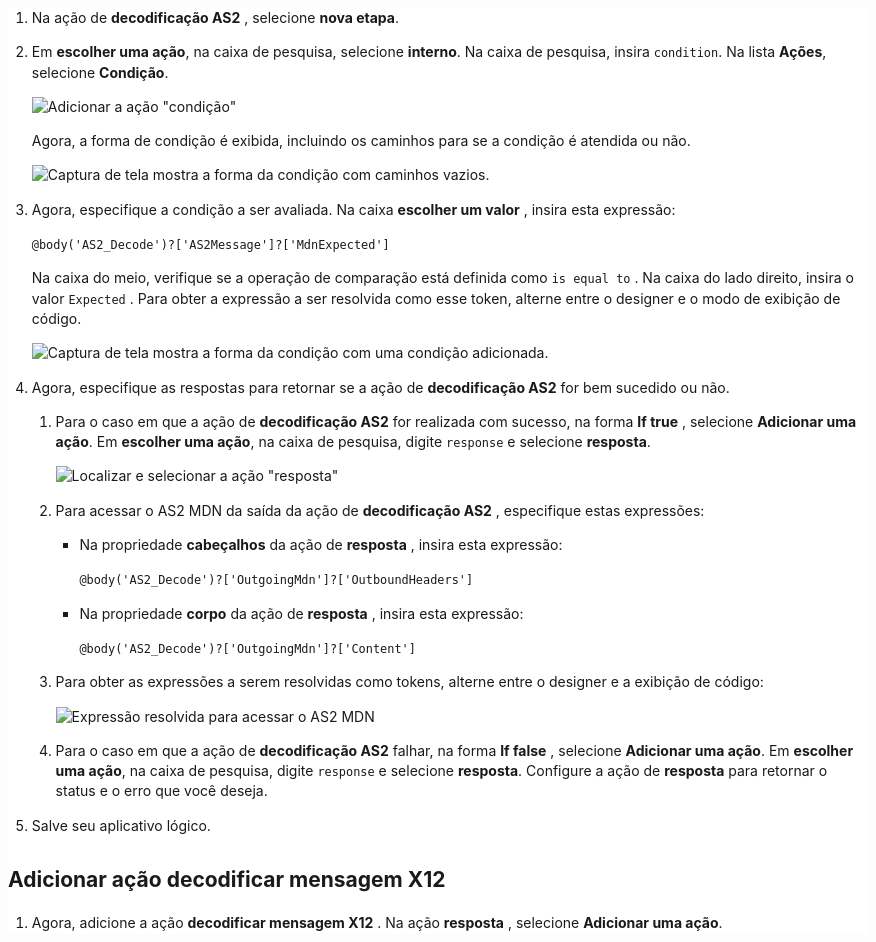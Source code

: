 1. Na ação de **decodificação AS2** , selecione **nova etapa**.

1. Em **escolher uma ação**, na caixa de pesquisa, selecione **interno**. Na caixa de pesquisa, insira `condition`. Na lista **Ações**, selecione **Condição**.

   ![Adicionar a ação "condição"](./media/logic-apps-enterprise-integration-b2b/add-condition-action.png)

   Agora, a forma de condição é exibida, incluindo os caminhos para se a condição é atendida ou não.

   ![Captura de tela mostra a forma da condição com caminhos vazios.](./media/logic-apps-enterprise-integration-b2b/added-condition-action.png)

1. Agora, especifique a condição a ser avaliada. Na caixa **escolher um valor** , insira esta expressão:

   `@body('AS2_Decode')?['AS2Message']?['MdnExpected']`

   Na caixa do meio, verifique se a operação de comparação está definida como `is equal to` . Na caixa do lado direito, insira o valor `Expected` . Para obter a expressão a ser resolvida como esse token, alterne entre o designer e o modo de exibição de código.

   ![Captura de tela mostra a forma da condição com uma condição adicionada.](./media/logic-apps-enterprise-integration-b2b/expression-for-evaluating-condition.png)

1. Agora, especifique as respostas para retornar se a ação de **decodificação AS2** for bem sucedido ou não.

   1. Para o caso em que a ação de **decodificação AS2** for realizada com sucesso, na forma **If true** , selecione **Adicionar uma ação**. Em **escolher uma ação**, na caixa de pesquisa, digite `response` e selecione **resposta**.

      ![Localizar e selecionar a ação "resposta"](./media/logic-apps-enterprise-integration-b2b/select-http-response-action.png)

   1. Para acessar o AS2 MDN da saída da ação de **decodificação AS2** , especifique estas expressões:

      * Na propriedade **cabeçalhos** da ação de **resposta** , insira esta expressão:

        `@body('AS2_Decode')?['OutgoingMdn']?['OutboundHeaders']`

      * Na propriedade **corpo** da ação de **resposta** , insira esta expressão:

        `@body('AS2_Decode')?['OutgoingMdn']?['Content']`

   1. Para obter as expressões a serem resolvidas como tokens, alterne entre o designer e a exibição de código:

      ![Expressão resolvida para acessar o AS2 MDN](./media/logic-apps-enterprise-integration-b2b/response-action-success-resolved-expression.png)

   1. Para o caso em que a ação de **decodificação AS2** falhar, na forma **If false** , selecione **Adicionar uma ação**. Em **escolher uma ação**, na caixa de pesquisa, digite `response` e selecione **resposta**. Configure a ação de **resposta** para retornar o status e o erro que você deseja.

1. Salve seu aplicativo lógico.

## <a name="add-decode-x12-message-action"></a>Adicionar ação decodificar mensagem X12

1. Agora, adicione a ação **decodificar mensagem X12** . Na ação **resposta** , selecione **Adicionar uma ação**.

